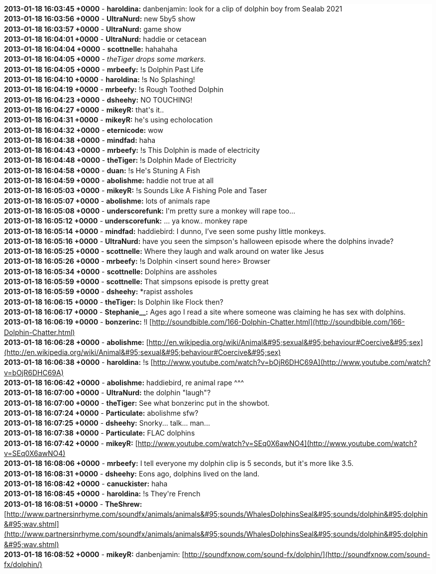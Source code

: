 **2013-01-18 16:03:45 +0000** - **haroldina:** danbenjamin: look for a clip of dolphin boy from Sealab 2021  
**2013-01-18 16:03:56 +0000** - **UltraNurd:** new 5by5 show  
**2013-01-18 16:03:57 +0000** - **UltraNurd:** game show  
**2013-01-18 16:04:01 +0000** - **UltraNurd:** haddie or cetacean  
**2013-01-18 16:04:04 +0000** - **scottnelle:** hahahaha  
**2013-01-18 16:04:05 +0000** - *theTiger drops some markers.*  
**2013-01-18 16:04:05 +0000** - **mrbeefy:** !s Dolphin Past Life  
**2013-01-18 16:04:10 +0000** - **haroldina:** !s No Splashing!  
**2013-01-18 16:04:19 +0000** - **mrbeefy:** !s Rough Toothed Dolphin  
**2013-01-18 16:04:23 +0000** - **dsheehy:** NO TOUCHING!  
**2013-01-18 16:04:27 +0000** - **mikeyR:** that&apos;s it..  
**2013-01-18 16:04:31 +0000** - **mikeyR:** he&apos;s using echolocation  
**2013-01-18 16:04:32 +0000** - **eternicode:** wow  
**2013-01-18 16:04:38 +0000** - **mindfad:** haha  
**2013-01-18 16:04:43 +0000** - **mrbeefy:** !s This Dolphin is made of electricity  
**2013-01-18 16:04:48 +0000** - **theTiger:** !s Dolphin Made of Electricity  
**2013-01-18 16:04:58 +0000** - **duan:** !s He&apos;s Stuning A Fish  
**2013-01-18 16:04:59 +0000** - **abolishme:** haddie not true at all  
**2013-01-18 16:05:03 +0000** - **mikeyR:** !s Sounds Like A Fishing Pole and Taser  
**2013-01-18 16:05:07 +0000** - **abolishme:** lots of animals rape  
**2013-01-18 16:05:08 +0000** - **underscorefunk:** I&apos;m pretty sure a monkey will rape too...  
**2013-01-18 16:05:12 +0000** - **underscorefunk:** &hellip; ya know.. monkey rape  
**2013-01-18 16:05:14 +0000** - **mindfad:** haddiebird: I dunno, I’ve seen some pushy little monkeys.  
**2013-01-18 16:05:16 +0000** - **UltraNurd:** have you seen the simpson&apos;s halloween episode where the dolphins invade?  
**2013-01-18 16:05:25 +0000** - **scottnelle:** Where they laugh and walk around on water like Jesus  
**2013-01-18 16:05:26 +0000** - **mrbeefy:** !s Dolphin &lt;insert sound here&gt; Browser  
**2013-01-18 16:05:34 +0000** - **scottnelle:** Dolphins are assholes  
**2013-01-18 16:05:59 +0000** - **scottnelle:** That simpsons episode is pretty great  
**2013-01-18 16:05:59 +0000** - **dsheehy:** &ast;rapist assholes  
**2013-01-18 16:06:15 +0000** - **theTiger:** Is Dolphin like Flock then?  
**2013-01-18 16:06:17 +0000** - **Stephanie__:** Ages ago I read a site where someone was claiming he has sex with dolphins.  
**2013-01-18 16:06:19 +0000** - **bonzerinc:** !l [http://soundbible.com/166-Dolphin-Chatter.html](http://soundbible.com/166-Dolphin-Chatter.html)  
**2013-01-18 16:06:28 +0000** - **abolishme:** [http://en.wikipedia.org/wiki/Animal&#95;sexual&#95;behaviour#Coercive&#95;sex](http://en.wikipedia.org/wiki/Animal&#95;sexual&#95;behaviour#Coercive&#95;sex)  
**2013-01-18 16:06:38 +0000** - **haroldina:** !s [http://www.youtube.com/watch?v=bOjR6DHC69A](http://www.youtube.com/watch?v=bOjR6DHC69A)  
**2013-01-18 16:06:42 +0000** - **abolishme:** haddiebird, re animal rape ^^^  
**2013-01-18 16:07:00 +0000** - **UltraNurd:** the dolphin "laugh"?  
**2013-01-18 16:07:00 +0000** - **theTiger:** See what bonzerinc put in the showbot.  
**2013-01-18 16:07:24 +0000** - **Particulate:** abolishme sfw?  
**2013-01-18 16:07:25 +0000** - **dsheehy:** Snorky... talk... man...  
**2013-01-18 16:07:38 +0000** - **Particulate:** FLAC dolphins  
**2013-01-18 16:07:42 +0000** - **mikeyR:** [http://www.youtube.com/watch?v=SEq0X6awNO4](http://www.youtube.com/watch?v=SEq0X6awNO4)  
**2013-01-18 16:08:06 +0000** - **mrbeefy:** I tell everyone my dolphin clip is 5 seconds, but it&apos;s more like 3.5.  
**2013-01-18 16:08:31 +0000** - **dsheehy:**  Eons ago, dolphins lived on the land.  
**2013-01-18 16:08:42 +0000** - **canuckister:** haha  
**2013-01-18 16:08:45 +0000** - **haroldina:** !s They&apos;re French  
**2013-01-18 16:08:51 +0000** - **TheShrew:** [http://www.partnersinrhyme.com/soundfx/animals/animals&#95;sounds/WhalesDolphinsSeal&#95;sounds/dolphin&#95;dolphin&#95;wav.shtml](http://www.partnersinrhyme.com/soundfx/animals/animals&#95;sounds/WhalesDolphinsSeal&#95;sounds/dolphin&#95;dolphin&#95;wav.shtml)  
**2013-01-18 16:08:52 +0000** - **mikeyR:** danbenjamin: [http://soundfxnow.com/sound-fx/dolphin/](http://soundfxnow.com/sound-fx/dolphin/)  